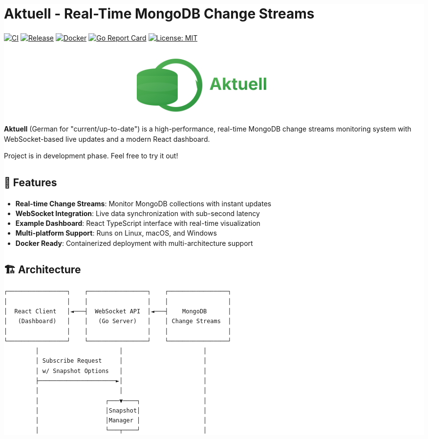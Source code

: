 # Aktuell - Real-Time MongoDB Change Streams

[![CI](https://github.com/pzitzman/aktuell/actions/workflows/ci.yml/badge.svg)](https://github.com/pzitzman/aktuell/actions/workflows/ci.yml)
[![Release](https://github.com/pzitzman/aktuell/actions/workflows/release.yml/badge.svg)](https://github.com/pzitzman/aktuell/actions/workflows/release.yml)
[![Docker](https://github.com/pzitzman/aktuell/actions/workflows/docker.yml/badge.svg)](https://github.com/pzitzman/aktuell/actions/workflows/docker.yml)
[![Go Report Card](https://goreportcard.com/badge/github.com/pzitzman/aktuell)](https://goreportcard.com/report/github.com/pzitzman/aktuell)
[![License: MIT](https://img.shields.io/badge/License-MIT-yellow.svg)](https://opensource.org/licenses/MIT)

<div align="center">
  <img src="./logo.svg" alt="Aktuell Logo" width="400">
</div>

**Aktuell** (German for "current/up-to-date") is a high-performance, real-time MongoDB change streams monitoring system with WebSocket-based live updates and a modern React dashboard.

Project is in development phase. Feel free to try it out!

## 🚀 Features

- **Real-time Change Streams**: Monitor MongoDB collections with instant updates
- **WebSocket Integration**: Live data synchronization with sub-second latency
- **Example Dashboard**: React TypeScript interface with real-time visualization
- **Multi-platform Support**: Runs on Linux, macOS, and Windows
- **Docker Ready**: Containerized deployment with multi-architecture support


## 🏗️ Architecture

```
┌─────────────────┐    ┌─────────────────┐    ┌─────────────────┐
│                 │    │                 │    │                 │
│  React Client   │◄───┤  WebSocket API  │◄───┤    MongoDB      │
│   (Dashboard)   │    │   (Go Server)   │    │ Change Streams  │
│                 │    │                 │    │                 │
└─────────────────┘    └─────────────────┘    └─────────────────┘
         │                       │                       │
         │ Subscribe Request     │                       │
         │ w/ Snapshot Options   │                       │
         ├──────────────────────►│                       │
         │                       │                       │
         │                   ┌───▼────┐                  │
         │                   │Snapshot│                  │
         │                   │Manager │                  │
         │                   └───┬────┘                  │
```
